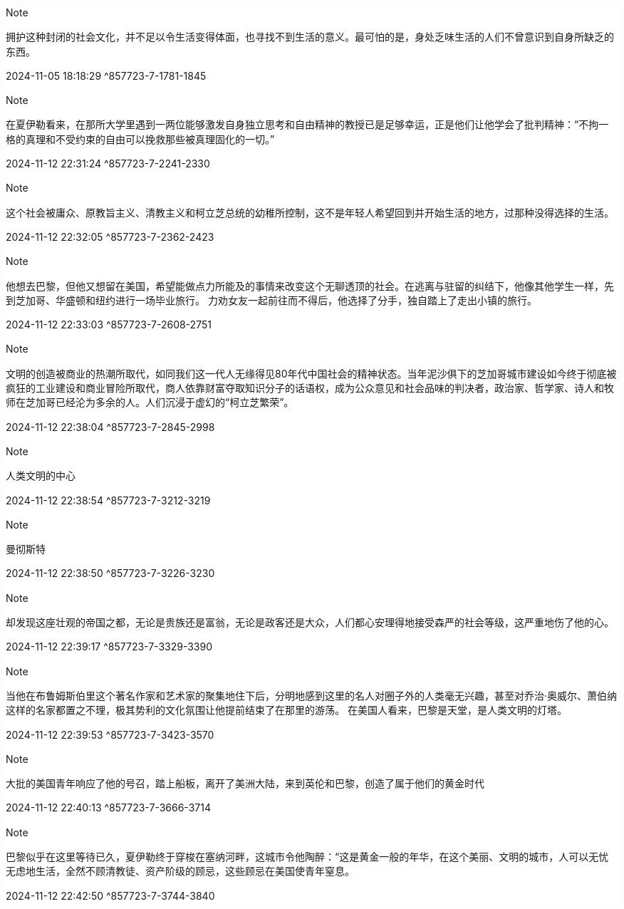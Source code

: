 > [!NOTE] 
> 拥护这种封闭的社会文化，并不足以令生活变得体面，也寻找不到生活的意义。最可怕的是，身处乏味生活的人们不曾意识到自身所缺乏的东西。
> 
> 2024-11-05 18:18:29 ^857723-7-1781-1845

> [!NOTE] 
> 在夏伊勒看来，在那所大学里遇到一两位能够激发自身独立思考和自由精神的教授已是足够幸运，正是他们让他学会了批判精神：“不拘一格的真理和不受约束的自由可以挽救那些被真理固化的一切。”
> 
> 2024-11-12 22:31:24 ^857723-7-2241-2330

> [!NOTE] 
> 这个社会被庸众、原教旨主义、清教主义和柯立芝总统的幼稚所控制，这不是年轻人希望回到并开始生活的地方，过那种没得选择的生活。
> 
> 2024-11-12 22:32:05 ^857723-7-2362-2423

> [!NOTE] 
> 他想去巴黎，但他又想留在美国，希望能做点力所能及的事情来改变这个无聊透顶的社会。在逃离与驻留的纠结下，他像其他学生一样，先到芝加哥、华盛顿和纽约进行一场毕业旅行。
   力劝女友一起前往而不得后，他选择了分手，独自踏上了走出小镇的旅行。
> 
> 2024-11-12 22:33:03 ^857723-7-2608-2751

> [!NOTE] 
> 文明的创造被商业的热潮所取代，如同我们这一代人无缘得见80年代中国社会的精神状态。当年泥沙俱下的芝加哥城市建设如今终于彻底被疯狂的工业建设和商业冒险所取代，商人依靠财富夺取知识分子的话语权，成为公众意见和社会品味的判决者，政治家、哲学家、诗人和牧师在芝加哥已经沦为多余的人。人们沉浸于虚幻的“柯立芝繁荣”。
> 
> 2024-11-12 22:38:04 ^857723-7-2845-2998

> [!NOTE] 
> 人类文明的中心
> 
> 2024-11-12 22:38:54 ^857723-7-3212-3219

> [!NOTE] 
> 曼彻斯特
> 
> 2024-11-12 22:38:50 ^857723-7-3226-3230

> [!NOTE] 
> 却发现这座壮观的帝国之都，无论是贵族还是富翁，无论是政客还是大众，人们都心安理得地接受森严的社会等级，这严重地伤了他的心。
> 
> 2024-11-12 22:39:17 ^857723-7-3329-3390

> [!NOTE] 
> 当他在布鲁姆斯伯里这个著名作家和艺术家的聚集地住下后，分明地感到这里的名人对圈子外的人类毫无兴趣，甚至对乔治·奥威尔、萧伯纳这样的名家都置之不理，极其势利的文化氛围让他提前结束了在那里的游荡。
   在美国人看来，巴黎是天堂，是人类文明的灯塔。
> 
> 2024-11-12 22:39:53 ^857723-7-3423-3570

> [!NOTE] 
> 大批的美国青年响应了他的号召，踏上船板，离开了美洲大陆，来到英伦和巴黎，创造了属于他们的黄金时代
> 
> 2024-11-12 22:40:13 ^857723-7-3666-3714

> [!NOTE] 
> 巴黎似乎在这里等待已久，夏伊勒终于穿梭在塞纳河畔，这城市令他陶醉：“这是黄金一般的年华，在这个美丽、文明的城市，人可以无忧无虑地生活，全然不顾清教徒、资产阶级的顾忌，这些顾忌在美国使青年窒息。
> 
> 2024-11-12 22:42:50 ^857723-7-3744-3840
